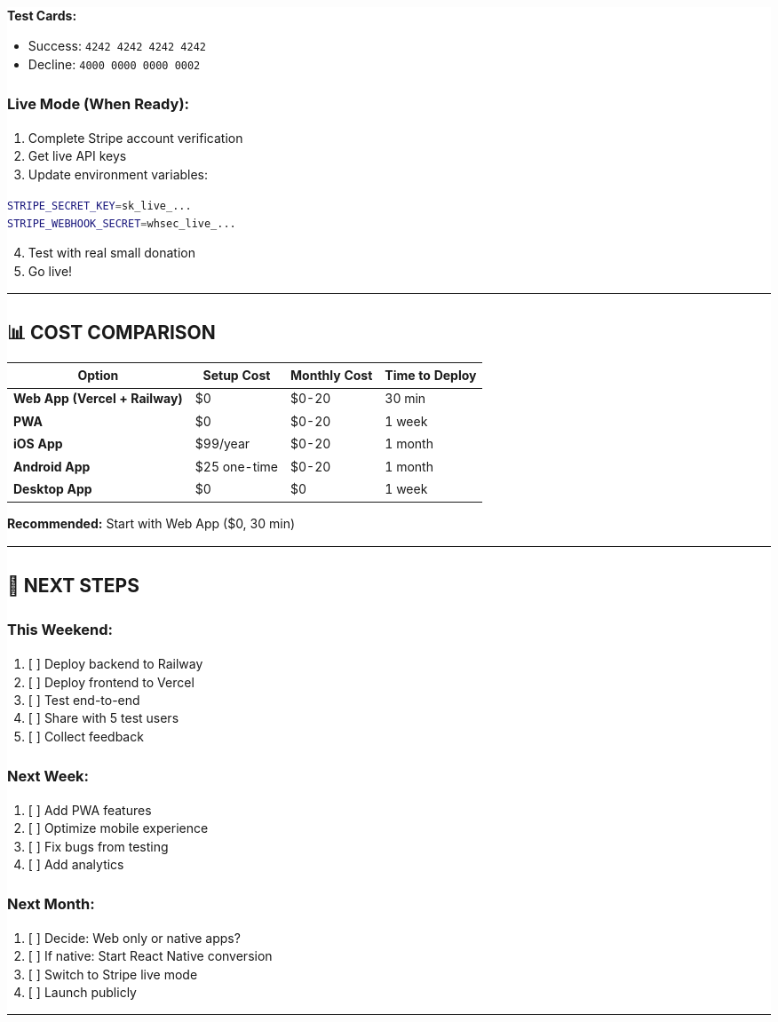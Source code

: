 **Test Cards:**
- Success: `4242 4242 4242 4242`
- Decline: `4000 0000 0000 0002`

### **Live Mode (When Ready):**
1. Complete Stripe account verification
2. Get live API keys
3. Update environment variables:
```bash
STRIPE_SECRET_KEY=sk_live_...
STRIPE_WEBHOOK_SECRET=whsec_live_...
```
4. Test with real small donation
5. Go live!

---

## 📊 **COST COMPARISON**

| Option | Setup Cost | Monthly Cost | Time to Deploy |
|--------|-----------|--------------|----------------|
| **Web App (Vercel + Railway)** | $0 | $0-20 | 30 min |
| **PWA** | $0 | $0-20 | 1 week |
| **iOS App** | $99/year | $0-20 | 1 month |
| **Android App** | $25 one-time | $0-20 | 1 month |
| **Desktop App** | $0 | $0 | 1 week |

**Recommended:** Start with Web App ($0, 30 min)

---

## 🎯 **NEXT STEPS**

### **This Weekend:**
1. [ ] Deploy backend to Railway
2. [ ] Deploy frontend to Vercel
3. [ ] Test end-to-end
4. [ ] Share with 5 test users
5. [ ] Collect feedback

### **Next Week:**
1. [ ] Add PWA features
2. [ ] Optimize mobile experience
3. [ ] Fix bugs from testing
4. [ ] Add analytics

### **Next Month:**
1. [ ] Decide: Web only or native apps?
2. [ ] If native: Start React Native conversion
3. [ ] Switch to Stripe live mode
4. [ ] Launch publicly

---